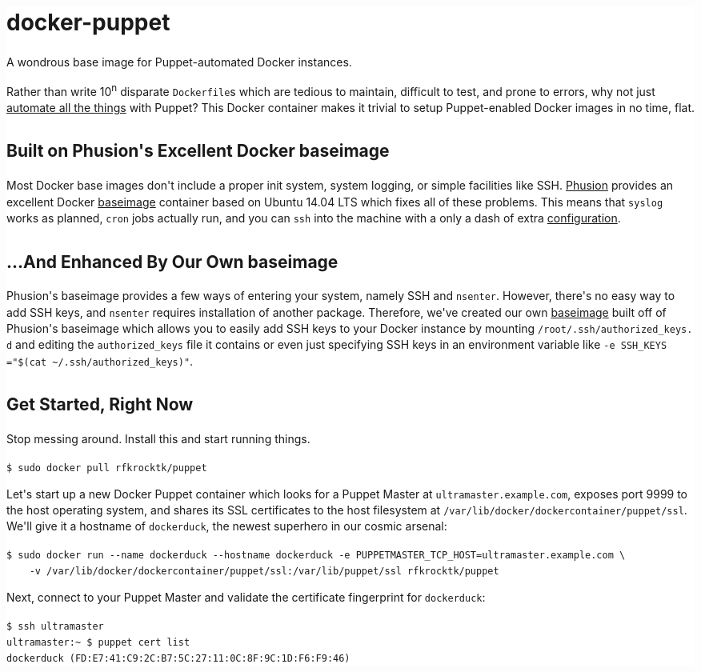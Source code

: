 docker-puppet
=============

A wondrous base image for Puppet-automated Docker instances.

Rather than write 10<sup>n</sup> disparate `Dockerfile`s which are tedious to maintain, difficult to test,
and prone to errors, why not just [automate all the things](http://i.imgur.com/IK8imUY.jpg) with Puppet? 
This Docker container makes it trivial to setup Puppet-enabled Docker images in no time, flat.

## Built on Phusion's Excellent Docker baseimage

Most Docker base images don't include a proper init system, system logging, or simple facilities like SSH.
[Phusion](https://phusion.nl) provides an excellent Docker [baseimage](https://github.com/phusion/baseimage-docker) 
container based on Ubuntu 14.04 LTS which fixes all of these problems. This means that `syslog` works as
planned, `cron` jobs actually run, and you can `ssh` into the machine with a only a dash of extra
[configuration](https://github.com/phusion/baseimage-docker#login-to-the-container-via-ssh).

## ...And Enhanced By Our Own baseimage

Phusion's baseimage provides a few ways of entering your system, namely SSH and `nsenter`. However, there's no 
easy way to add SSH keys, and `nsenter` requires installation of another package. Therefore, we've created our own [baseimage](https://github.com/rfkrocktk/docker-baseimage) built off of Phusion's baseimage which allows you to 
easily add SSH keys to your Docker instance by mounting `/root/.ssh/authorized_keys.d` and editing the `authorized_keys` file it contains or even just specifying SSH keys in an environment variable like `-e SSH_KEYS="$(cat ~/.ssh/authorized_keys)"`.

## Get Started, Right Now

Stop messing around. Install this and start running things. 

    $ sudo docker pull rfkrocktk/puppet

Let's start up a new Docker Puppet container which looks for a Puppet Master at `ultramaster.example.com`,
exposes port 9999 to the host operating system, and shares its SSL certificates to the host filesystem at
`/var/lib/docker/dockercontainer/puppet/ssl`. We'll give it a hostname of `dockerduck`, the newest superhero
in our cosmic arsenal:

    $ sudo docker run --name dockerduck --hostname dockerduck -e PUPPETMASTER_TCP_HOST=ultramaster.example.com \
        -v /var/lib/docker/dockercontainer/puppet/ssl:/var/lib/puppet/ssl rfkrocktk/puppet

Next, connect to your Puppet Master and validate the certificate fingerprint for `dockerduck`:

    $ ssh ultramaster
    ultramaster:~ $ puppet cert list
    dockerduck (FD:E7:41:C9:2C:B7:5C:27:11:0C:8F:9C:1D:F6:F9:46)

